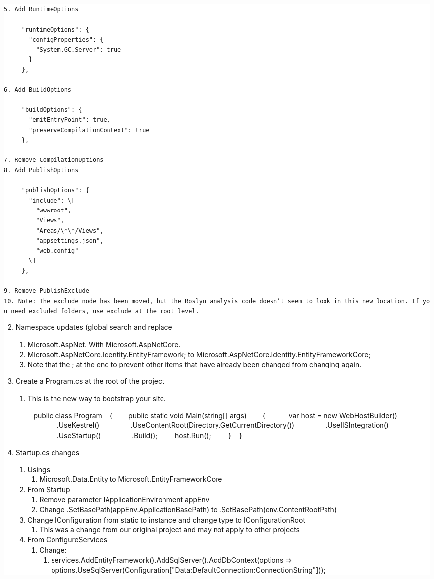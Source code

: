     5. Add RuntimeOptions
        
         "runtimeOptions": {
           "configProperties": {
             "System.GC.Server": true
           }
         },
        
    6. Add BuildOptions
        
         "buildOptions": {
           "emitEntryPoint": true,
           "preserveCompilationContext": true
         },
        
    7. Remove CompilationOptions
    8. Add PublishOptions
        
         "publishOptions": {
           "include": \[
             "wwwroot",
             "Views",
             "Areas/\*\*/Views",
             "appsettings.json",
             "web.config"
           \]
         },
        
    9. Remove PublishExclude
    10. Note: The exclude node has been moved, but the Roslyn analysis code doesn’t seem to look in this new location. If you need excluded folders, use exclude at the root level.
2. Namespace updates (global search and replace
    1. Microsoft.AspNet. With Microsoft.AspNetCore.
    2. Microsoft.AspNetCore.Identity.EntityFramework; to Microsoft.AspNetCore.Identity.EntityFrameworkCore;
    3. Note that the ; at the end to prevent other items that have already been changed from changing again.
3. Create a Program.cs at the root of the project
    1. This is the new way to bootstrap your site.
        
           public class Program
           {
               public static void Main(string\[\] args)
               {
                   var host = new WebHostBuilder()
                       .UseKestrel()
                       .UseContentRoot(Directory.GetCurrentDirectory())
                       .UseIISIntegration()
                       .UseStartup<Startup>()
                       .Build();
                host.Run();        
                }
            }
        
4. Startup.cs changes
    1. Usings
        1. Microsoft.Data.Entity to Microsoft.EntityFrameworkCore
    2. From Startup
        1. Remove parameter IApplicationEnvironment appEnv
        2. Change .SetBasePath(appEnv.ApplicationBasePath) to .SetBasePath(env.ContentRootPath)
    3. Change IConfiguration from static to instance and change type to IConfigurationRoot
        1. This was a change from our original project and may not apply to other projects
    4. From ConfigureServices
        1. Change:
            1. services.AddEntityFramework().AddSqlServer().AddDbContext<AppContext>(options => options.UseSqlServer(Configuration\["Data:DefaultConnection:ConnectionString"\]));